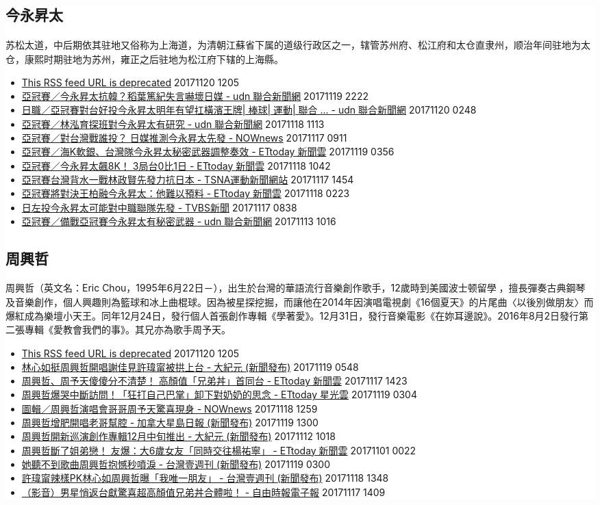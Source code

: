 ## 今永昇太

苏松太道，中后期依其驻地又俗称为上海道，为清朝江蘇省下属的道级行政区之一，辖管苏州府、松江府和太仓直隶州，顺治年间驻地为太仓，康熙时期驻地为苏州，雍正之后驻地为松江府下辖的上海縣。
- [This RSS feed URL is deprecated](0 "This RSS feed URL is deprecated") 20171120 1205
- [亞冠賽／今永昇太抗韓？稻葉篤紀失言嚇壞日媒 - udn 聯合新聞網](https://udn.com/news/story/7001/2827336 "亞冠賽／今永昇太抗韓？稻葉篤紀失言嚇壞日媒 - udn 聯合新聞網") 20171119 2222
- [日職／亞冠賽對台好投今永昇太明年有望扛橫濱王牌| 棒球| 運動| 聯合 ... - udn 聯合新聞網](https://udn.com/news/story/7001/2828753 "日職／亞冠賽對台好投今永昇太明年有望扛橫濱王牌| 棒球| 運動| 聯合 ... - udn 聯合新聞網") 20171120 0248
- [亞冠賽／林泓育探班對今永昇太有研究 - udn 聯合新聞網](https://udn.com/news/story/7001/2826738 "亞冠賽／林泓育探班對今永昇太有研究 - udn 聯合新聞網") 20171118 1113
- [亞冠賽／對台灣戰誰投？ 日媒推測今永昇太先發 - NOWnews](https://www.nownews.com/news/20171117/2646109 "亞冠賽／對台灣戰誰投？ 日媒推測今永昇太先發 - NOWnews") 20171117 0911
- [亞冠賽／海K軟銀、台灣隊今永昇太秘密武器調整奏效 - ETtoday 新聞雲](https://sports.ettoday.net/news/1055282 "亞冠賽／海K軟銀、台灣隊今永昇太秘密武器調整奏效 - ETtoday 新聞雲") 20171119 0356
- [亞冠賽／今永昇太飆8K！ 3局台0比1日 - ETtoday 新聞雲](https://sports.ettoday.net/news/1055011?t=%E4%BA%9E%E5%86%A0%E8%B3%BD%EF%BC%8F%E4%BB%8A%E6%B0%B8%E6%98%87%E5%A4%AA%E9%A3%868K%EF%BC%81%E3%80%803%E5%B1%80%E5%8F%B00%E6%AF%941%E6%97%A5 "亞冠賽／今永昇太飆8K！ 3局台0比1日 - ETtoday 新聞雲") 20171118 1042
- [亞冠賽台灣背水一戰林政賢先發力抗日本 - TSNA運動新聞網站](http://www.tsna.com.tw/tw/news/show.php?num=14983 "亞冠賽台灣背水一戰林政賢先發力抗日本 - TSNA運動新聞網站") 20171117 1454
- [亞冠賽將對決王柏融今永昇太：他難以預料 - ETtoday 新聞雲](https://sports.ettoday.net/news/1054770?t=%E4%BA%9E%E5%86%A0%E8%B3%BD%E5%B0%87%E5%B0%8D%E6%B1%BA%E7%8E%8B%E6%9F%8F%E8%9E%8D%E3%80%80%E4%BB%8A%E6%B0%B8%E6%98%87%E5%A4%AA%EF%BC%9A%E4%BB%96%E9%9B%A3%E4%BB%A5%E9%A0%90%E6%96%99 "亞冠賽將對決王柏融今永昇太：他難以預料 - ETtoday 新聞雲") 20171118 0223
- [日左投今永昇太可能對中職聯隊先發 - TVBS新聞](https://news.tvbs.com.tw/sports/816688 "日左投今永昇太可能對中職聯隊先發 - TVBS新聞") 20171117 0838
- [亞冠賽／備戰亞冠賽今永昇太有秘密武器 - udn 聯合新聞網](https://udn.com/news/plus/9738/2816116 "亞冠賽／備戰亞冠賽今永昇太有秘密武器 - udn 聯合新聞網") 20171113 1016

## 周興哲

周興哲（英文名：Eric Chou，1995年6月22日－），出生於台灣的華語流行音樂創作歌手，12歲時到美國波士顿留學 ，擅長彈奏古典鋼琴及音樂創作，個人興趣則為籃球和冰上曲棍球。因為被星探挖掘，而讓他在2014年因演唱電視劇《16個夏天》的片尾曲〈以後別做朋友〉而爆紅成為樂壇小天王。同年12月24日，發行個人首張創作專輯《學著愛》。12月31日，發行音樂電影《在妳耳邊說》。2016年8月2日發行第二張專輯《愛教會我們的事》。其兄亦為歌手周予天。
- [This RSS feed URL is deprecated](0 "This RSS feed URL is deprecated") 20171120 1205
- [林心如挺周興哲開唱謝佳見許瑋甯被拱上台 - 大紀元 (新聞發布)](http://www.epochtimes.com/b5/17/11/19/n9863549.htm "林心如挺周興哲開唱謝佳見許瑋甯被拱上台 - 大紀元 (新聞發布)") 20171119 0548
- [周興哲、周予天傻傻分不清楚！ 高顏值「兄弟丼」首同台 - ETtoday 新聞雲](https://star.ettoday.net/news/1054638?t=%E5%91%A8%E8%88%88%E5%93%B2%E3%80%81%E5%91%A8%E4%BA%88%E5%A4%A9%E5%82%BB%E5%82%BB%E5%88%86%E4%B8%8D%E6%B8%85%E6%A5%9A%EF%BC%81%E3%80%80%E9%AB%98%E9%A1%8F%E5%80%BC%E3%80%8C%E5%85%84%E5%BC%9F%E4%B8%BC%E3%80%8D%E9%A6%96%E5%90%8C%E5%8F%B0 "周興哲、周予天傻傻分不清楚！ 高顏值「兄弟丼」首同台 - ETtoday 新聞雲") 20171117 1423
- [周興哲爆哭中斷訪問！「狂打自己巴掌」卸下對奶奶的思念 - ETtoday 星光雲](https://star.ettoday.net/news/1055167?t=%E5%91%A8%E8%88%88%E5%93%B2%E7%88%86%E5%93%AD%E4%B8%AD%E6%96%B7%E8%A8%AA%E5%95%8F%EF%BC%81%E3%80%8C%E7%8B%82%E6%89%93%E8%87%AA%E5%B7%B1%E5%B7%B4%E6%8E%8C%E3%80%8D%E5%8D%B8%E4%B8%8B%E5%B0%8D%E5%A5%B6%E5%A5%B6%E7%9A%84%E6%80%9D%E5%BF%B5 "周興哲爆哭中斷訪問！「狂打自己巴掌」卸下對奶奶的思念 - ETtoday 星光雲") 20171119 0304
- [圖輯／周興哲演唱會哥哥周予天驚喜現身 - NOWnews](https://www.nownews.com/news/20171117/2646448 "圖輯／周興哲演唱會哥哥周予天驚喜現身 - NOWnews") 20171118 1259
- [周興哲增肥開唱老哥幫腔 - 加拿大星島日報 (新聞發布)](http://toronto.singtao.ca/2203378/2017-11-19/post-%E5%91%A8%E8%88%88%E5%93%B2%E5%A2%9E%E8%82%A5%E9%96%8B%E5%94%B1-%E8%80%81%E5%93%A5%E5%B9%AB%E8%85%94/ "周興哲增肥開唱老哥幫腔 - 加拿大星島日報 (新聞發布)") 20171119 1300
- [周興哲開新巡演創作專輯12月中旬推出 - 大紀元 (新聞發布)](http://www.epochtimes.com/b5/17/11/12/n9831712.htm "周興哲開新巡演創作專輯12月中旬推出 - 大紀元 (新聞發布)") 20171112 1018
- [周興哲斷了姐弟戀！ 友爆：大6歲女友「同時交往楊祐寧」 - ETtoday 新聞雲](https://star.ettoday.net/news/1042902?t=%E5%91%A8%E8%88%88%E5%93%B2%E6%96%B7%E4%BA%86%E5%A7%90%E5%BC%9F%E6%88%80%EF%BC%81%E3%80%80%E5%8F%8B%E7%88%86%EF%BC%9A%E5%A4%A76%E6%AD%B2%E5%A5%B3%E5%8F%8B%E3%80%8C%E5%90%8C%E6%99%82%E4%BA%A4%E5%BE%80%E6%A5%8A%E7%A5%90%E5%AF%A7%E3%80%8D "周興哲斷了姐弟戀！ 友爆：大6歲女友「同時交往楊祐寧」 - ETtoday 新聞雲") 20171101 0022
- [她聽不到歌曲周興哲抱憾秒噴淚 - 台灣壹週刊 (新聞發布)](http://www.nextmag.com.tw/realtimenews/news/366928 "她聽不到歌曲周興哲抱憾秒噴淚 - 台灣壹週刊 (新聞發布)") 20171119 0300
- [許瑋甯辣樣PK林心如周興哲曝「我唯一朋友」 - 台灣壹週刊 (新聞發布)](http://www.nextmag.com.tw/realtimenews/news/366902 "許瑋甯辣樣PK林心如周興哲曝「我唯一朋友」 - 台灣壹週刊 (新聞發布)") 20171118 1348
- [（影音）男星悄返台獻驚喜超高顏值兄弟丼合體啦！ - 自由時報電子報](http://ent.ltn.com.tw/news/breakingnews/2257200 "（影音）男星悄返台獻驚喜超高顏值兄弟丼合體啦！ - 自由時報電子報") 20171117 1409
